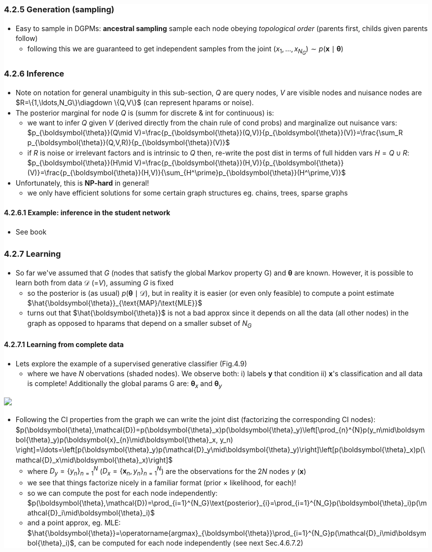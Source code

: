 
### 4.2.5 Generation (sampling)
- Easy to sample in DGPMs: **ancestral sampling** sample each node obeying *topological order* (parents first, childs given parents follow)
    - following this we are guaranteed to get independent samples from the joint $(x_1,\ldots,x_{N_G})\sim p(\boldsymbol{x}\mid\boldsymbol{\theta})$

### 4.2.6 Inference
- Note on notation for general unambiguity in this sub-section, $Q$ are query nodes, $V$ are visible nodes and nuisance nodes are $R=\{1,\ldots,N_G\}\diagdown \{Q,V\}$ (can represent hparams or noise). 
- The posterior marginal for node $Q$ is (summ for discrete &  int for continuous) is:
    - we want to infer $Q$ given $V$ (derived directly from the chain rule of cond probs) and marginalize out nuisance vars: $p_{\boldsymbol{\theta}}(Q\mid V)=\frac{p_{\boldsymbol{\theta}}(Q,V)}{p_{\boldsymbol{\theta}}(V)}=\frac{\sum_R p_{\boldsymbol{\theta}}(Q,V,R)}{p_{\boldsymbol{\theta}}(V)}$
    - if $R$ is noise or irrelevant factors and is intrinsic to $Q$ then, re-write the post dist in terms of full hidden vars $H=Q\cup R$: $p_{\boldsymbol{\theta}}(H\mid V)=\frac{p_{\boldsymbol{\theta}}(H,V)}{p_{\boldsymbol{\theta}}(V)}=\frac{p_{\boldsymbol{\theta}}(H,V)}{\sum_{H^\prime}p_{\boldsymbol{\theta}}(H^\prime,V)}$
- Unfortunately, this is **NP-hard** in general! 
    - we only have efficient solutions for some certain graph structures eg. chains, trees, sparse graphs

#### 4.2.6.1 Example: inference in the student network
- See book


### 4.2.7 Learning
- So far we've assumed that $G$ (nodes that satisfy the global Markov property G) and $\boldsymbol{\theta}$ are known. However, it is possible to learn both from data $\mathcal{D}$ (=$V$), assuming $G$ is fixed
    - so the posterior is (as usual) $p(\boldsymbol{\theta}\mid\mathcal{D})$, but in reality it is easier (or even only feasible) to compute a point estimate $\hat{\boldsymbol{\theta}}_{\text{MAP}/\text{MLE}}$
    - turns out that $\hat{\boldsymbol{\theta}}$ is not a bad approx since it depends on all the data (all other nodes) in the graph as opposed to hparams that depend on a smaller subset of $N_G$
    
#### 4.2.7.1 Learning from complete data
- Lets explore the example of a supervised generative classifier (Fig.4.9) 
    - where we have $N$ obervations (shaded nodes). We observe both: i) labels $\boldsymbol{y}$ that condition ii) $\boldsymbol{x}$'s classification and all data is complete! Additionally the global params G are: $\boldsymbol{\theta}_x$ and $\boldsymbol{\theta}_y$

<img src='Learning/images/probml/ch0427-dpgm-example.png' width='80%'>

- Following the CI properties from the graph we can write the joint dist (factorizing the corresponding CI nodes): $p(\boldsymbol{\theta},\mathcal{D})=p(\boldsymbol{\theta}_x)p(\boldsymbol{\theta}_y)\left[\prod_{n}^{N}p(y_n\mid\boldsymbol{\theta}_y)p(\boldsymbol{x}_{n}\mid\boldsymbol{\theta}_x, y_n) \right]=\ldots=\left[p(\boldsymbol{\theta}_y)p(\mathcal{D}_y\mid\boldsymbol{\theta}_y)\right]\left[p(\boldsymbol{\theta}_x)p(\mathcal{D}_x\mid\boldsymbol{\theta}_x)\right]$
    - where $D_y=\{y_n\}_{n=1}^{N}$ ($D_x=\{\boldsymbol{x}_{n},y_n\}_{n=1}^{N}$) are the observations for the $2N$ nodes $y$ ($\boldsymbol{x}$)
    - we see that things factorize nicely in a familiar format (prior $\times$ likelihood, for each)! 
    - so we can compute the post for each node independently: $p(\boldsymbol{\theta},\mathcal{D})=\prod_{i=1}^{N_G}\text{posterior}_{i}=\prod_{i=1}^{N_G}p(\boldsymbol{\theta}_i)p(\mathcal{D}_i\mid\boldsymbol{\theta}_i)$
    - and a point approx, eg. MLE: $\hat{\boldsymbol{\theta}}=\operatorname{argmax}_{\boldsymbol{\theta}}\prod_{i=1}^{N_G}p(\mathcal{D}_i\mid\boldsymbol{\theta}_i)$, can be computed for each node independently (see next Sec.4.6.7.2)
    